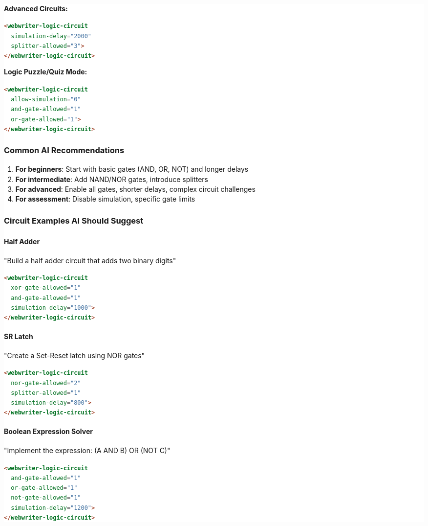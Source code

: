 **Advanced Circuits:**
```html
<webwriter-logic-circuit 
  simulation-delay="2000"
  splitter-allowed="3">
</webwriter-logic-circuit>
```

**Logic Puzzle/Quiz Mode:**
```html
<webwriter-logic-circuit 
  allow-simulation="0"
  and-gate-allowed="1"
  or-gate-allowed="1">
</webwriter-logic-circuit>
```

### Common AI Recommendations

1. **For beginners**: Start with basic gates (AND, OR, NOT) and longer delays
2. **For intermediate**: Add NAND/NOR gates, introduce splitters
3. **For advanced**: Enable all gates, shorter delays, complex circuit challenges
4. **For assessment**: Disable simulation, specific gate limits

### Circuit Examples AI Should Suggest

#### Half Adder
"Build a half adder circuit that adds two binary digits"
```html
<webwriter-logic-circuit 
  xor-gate-allowed="1"
  and-gate-allowed="1"
  simulation-delay="1000">
</webwriter-logic-circuit>
```

#### SR Latch
"Create a Set-Reset latch using NOR gates"
```html
<webwriter-logic-circuit 
  nor-gate-allowed="2"
  splitter-allowed="1"
  simulation-delay="800">
</webwriter-logic-circuit>
```

#### Boolean Expression Solver
"Implement the expression: (A AND B) OR (NOT C)"
```html
<webwriter-logic-circuit 
  and-gate-allowed="1"
  or-gate-allowed="1"
  not-gate-allowed="1"
  simulation-delay="1200">
</webwriter-logic-circuit>
```
